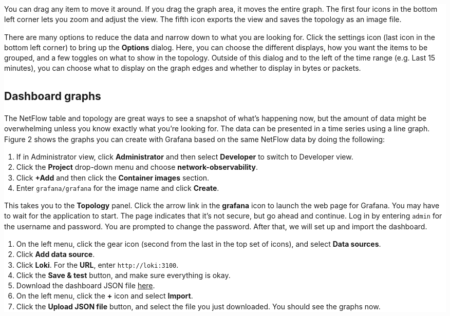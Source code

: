 You can drag any item to move it around.  If you drag the graph area, it
moves the entire graph.  The first four icons in the bottom left corner
lets you zoom and adjust the view.  The fifth icon exports the view and
saves the topology as an image file.

There are many options to reduce the data and narrow down to what you 
are looking for.  Click the settings icon (last icon in the bottom left
corner) to bring up the **Options** dialog.  Here, you can choose the
different displays, how you want the items to be grouped, and a few
toggles on what to show in the topology.  Outside of this dialog and to
the left of the time range (e.g. Last 15 minutes), you can choose what
to display on the graph edges and whether to display in bytes or
packets.


## Dashboard graphs

The NetFlow table and topology are great ways to see a snapshot of what’s
happening now, but the amount of data might be overwhelming unless you know
exactly what you’re looking for.  The data can be presented in a time series
using a line graph.  Figure 2 shows the graphs you can create with Grafana
based on the same NetFlow data by doing the following:

1. If in Administrator view, click **Administrator** and then select
**Developer** to switch to Developer view.
2. Click the **Project** drop-down menu and choose **network-observability**.
3. Click **+Add** and then click the **Container images** section.
4. Enter `grafana/grafana` for the image name and click **Create**.

This takes you to the **Topology** panel.  Click the arrow link in the **grafana**
icon to launch the web page for Grafana.  You may have to wait for the application
to start.  The page indicates that it’s not secure, but go ahead and continue.
Log in by entering `admin` for the username and password.  You are prompted to
change the password.  After that, we will set up and import the dashboard.

1. On the left menu, click the gear icon (second from the last in the top set of
icons), and select **Data sources**.
2. Click **Add data source**.
3. Click **Loki**.  For the **URL**, enter `http://loki:3100`.
4. Click the **Save & test** button, and make sure everything is okay.
5. Download the dashboard JSON file
[here](https://raw.githubusercontent.com/netobserv/network-observability-operator/0.1.2/config/samples/dashboards/Network%20Observability.json).
6. On the left menu, click the **+** icon and select **Import**.
7. Click the **Upload JSON file** button, and select the file you just downloaded.
You should see the graphs now.
